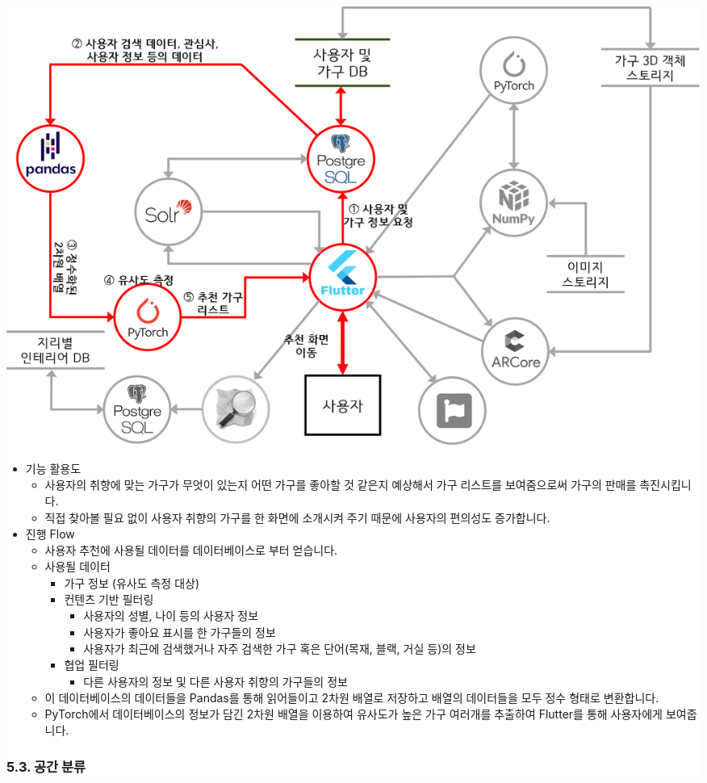 <img src="./Image_file/DFD/DFD_Recommendation.png">

- 기능 활용도
    - 사용자의 취향에 맞는 가구가 무엇이 있는지 어떤 가구를 좋아할 것 같은지 예상해서 가구 리스트를 보여줌으로써 가구의 판매를 촉진시킵니다.
    - 직접 찾아볼 필요 없이 사용자 취향의 가구를 한 화면에 소개시켜 주기 때문에 사용자의 편의성도 증가합니다.
- 진행 Flow
    - 사용자 추천에 사용될 데이터를 데이터베이스로 부터 얻습니다.
    - 사용될 데이터
        - 가구 정보 (유사도 측정 대상)
        - 컨텐츠 기반 필터링
            - 사용자의 성별, 나이 등의 사용자 정보
            - 사용자가 좋아요 표시를 한 가구들의 정보
            - 사용자가 최근에 검색했거나 자주 검색한 가구 혹은 단어(목재, 블랙, 거실 등)의 정보
        - 협업 필터링
            - 다른 사용자의 정보 및 다른 사용자 취향의 가구들의 정보
    - 이 데이터베이스의 데이터들을 Pandas를 통해 읽어들이고 2차원 배열로 저장하고 배열의 데이터들을 모두 정수 형태로 변환합니다.
    - PyTorch에서 데이터베이스의 정보가 담긴 2차원 배열을 이용하여 유사도가 높은 가구 여러개를 추출하여 Flutter를 통해 사용자에게 보여줍니다.


### 5.3. 공간 분류